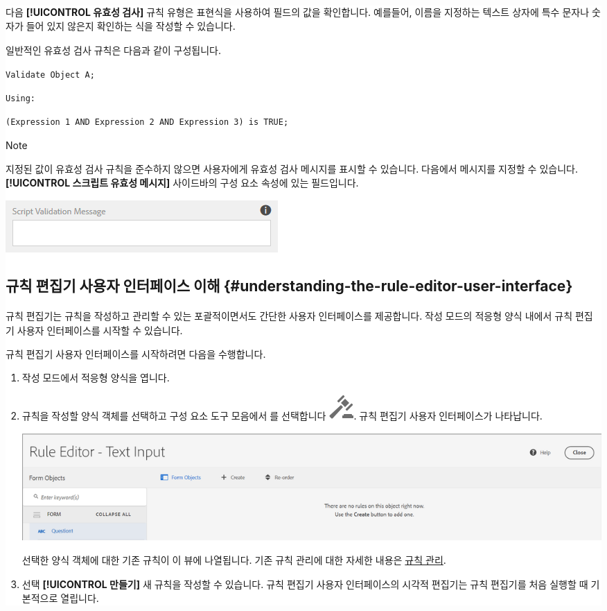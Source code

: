 다음 **[!UICONTROL 유효성 검사]** 규칙 유형은 표현식을 사용하여 필드의 값을 확인합니다. 예를들어, 이름을 지정하는 텍스트 상자에 특수 문자나 숫자가 들어 있지 않은지 확인하는 식을 작성할 수 있습니다.

일반적인 유효성 검사 규칙은 다음과 같이 구성됩니다.

`Validate Object A;`

`Using:`

`(Expression 1 AND Expression 2 AND Expression 3) is TRUE;`

>[!NOTE]
>
>지정된 값이 유효성 검사 규칙을 준수하지 않으면 사용자에게 유효성 검사 메시지를 표시할 수 있습니다. 다음에서 메시지를 지정할 수 있습니다. **[!UICONTROL 스크립트 유효성 메시지]** 사이드바의 구성 요소 속성에 있는 필드입니다.

![스크립트 유효성 검사](assets/script-validation.png)



## 규칙 편집기 사용자 인터페이스 이해 {#understanding-the-rule-editor-user-interface}

규칙 편집기는 규칙을 작성하고 관리할 수 있는 포괄적이면서도 간단한 사용자 인터페이스를 제공합니다. 작성 모드의 적응형 양식 내에서 규칙 편집기 사용자 인터페이스를 시작할 수 있습니다.

규칙 편집기 사용자 인터페이스를 시작하려면 다음을 수행합니다.

1. 작성 모드에서 적응형 양식을 엽니다.
1. 규칙을 작성할 양식 객체를 선택하고 구성 요소 도구 모음에서 를 선택합니다 ![규칙 편집](assets/edit-rules-icon.svg). 규칙 편집기 사용자 인터페이스가 나타납니다.

   ![create-rule](assets/create-rules.png)

   선택한 양식 객체에 대한 기존 규칙이 이 뷰에 나열됩니다. 기존 규칙 관리에 대한 자세한 내용은 [규칙 관리](rule-editor.md#p-manage-rules-p).

1. 선택 **[!UICONTROL 만들기]** 새 규칙을 작성할 수 있습니다. 규칙 편집기 사용자 인터페이스의 시각적 편집기는 규칙 편집기를 처음 실행할 때 기본적으로 열립니다.
